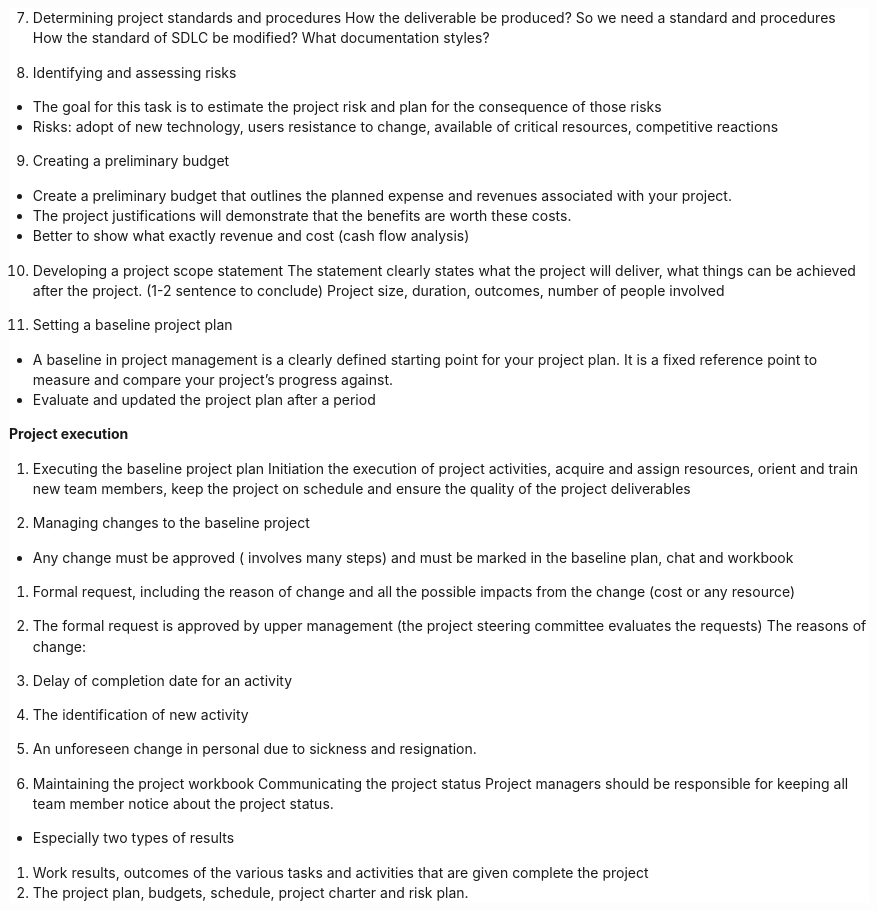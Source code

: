 
7. Determining project standards and procedures
How the deliverable be produced? So we need a standard and procedures
How the standard of SDLC be modified?
What documentation styles?



8. Identifying and assessing risks
- The goal for this task is to estimate the project risk and plan for the consequence of those risks
- Risks: adopt of new technology, users resistance to change, available of critical resources, competitive reactions


9. Creating a preliminary budget
- Create a preliminary budget that outlines the planned expense and revenues associated with your project. 
- The project justifications will demonstrate that the benefits are worth these costs. 
-  Better to show what exactly revenue and cost (cash flow analysis)


10. Developing a project scope statement
The statement clearly states what the project will deliver, what things can be achieved after the project. (1-2 sentence to conclude)
Project size, duration, outcomes, number of people involved

11. Setting a baseline project plan
- A baseline in project management is a clearly defined starting point for your project plan. It is a fixed reference point to measure and compare your project’s progress against. 
- Evaluate and updated the project plan after a period


**Project execution**
1. Executing the baseline project plan
Initiation the execution of project activities, acquire and assign resources, orient and train new team members, keep the project on schedule and ensure the quality of the project deliverables


2. Managing changes to the baseline project
- Any change  must be approved ( involves many steps) and must be marked in the baseline plan, chat and workbook
1. Formal request, including the reason of change and all the possible impacts from the change (cost or any resource)
2. The formal request is approved by upper management (the project steering committee evaluates the requests)
The reasons of change:
1. Delay of completion date for an activity
2. The identification of new activity
3. An unforeseen change in personal due to sickness and resignation. 



3. Maintaining the project workbook
Communicating the project status
Project managers should be responsible for keeping all team member notice about the project status.
- Especially two types of results
1. Work results, outcomes of the various tasks and activities that are given complete the project
2. The project plan, budgets, schedule, project charter and risk plan.
